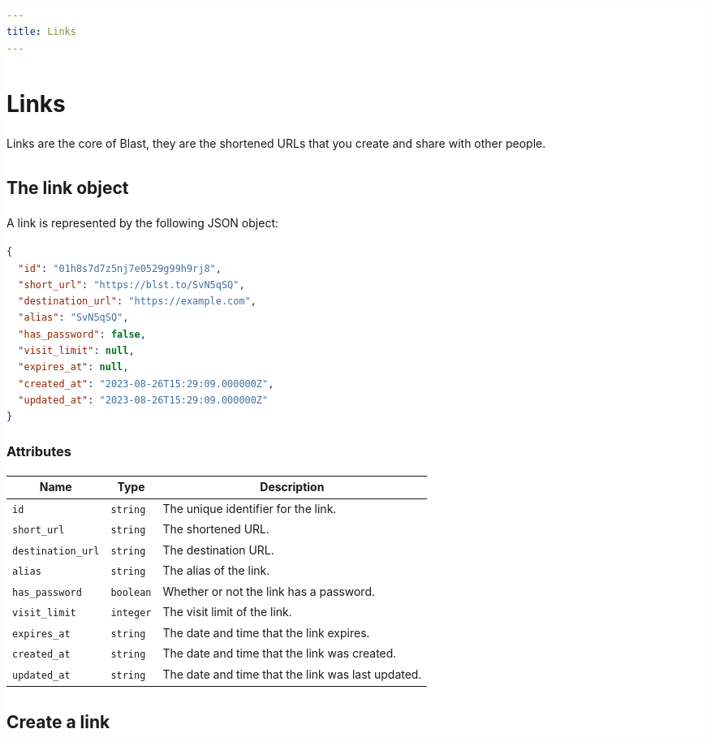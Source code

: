 ```yaml
---
title: Links
---
```


# Links

Links are the core of Blast, they are the shortened URLs that you create and share with other people.

## The link object

A link is represented by the following JSON object:

```json
{
  "id": "01h8s7d7z5nj7e0529g99h9rj8",
  "short_url": "https://blst.to/SvN5qSQ",
  "destination_url": "https://example.com",
  "alias": "SvN5qSQ",
  "has_password": false,
  "visit_limit": null,
  "expires_at": null,
  "created_at": "2023-08-26T15:29:09.000000Z",
  "updated_at": "2023-08-26T15:29:09.000000Z"
}
```

### Attributes

| Name              | Type      | Description                                       |
| ----------------- | --------- | ------------------------------------------------- |
| `id`              | `string`  | The unique identifier for the link.               |
| `short_url`       | `string`  | The shortened URL.                                |
| `destination_url` | `string`  | The destination URL.                              |
| `alias`           | `string`  | The alias of the link.                            |
| `has_password`    | `boolean` | Whether or not the link has a password.           |
| `visit_limit`     | `integer` | The visit limit of the link.                      |
| `expires_at`      | `string`  | The date and time that the link expires.          |
| `created_at`      | `string`  | The date and time that the link was created.      |
| `updated_at`      | `string`  | The date and time that the link was last updated. |

## Create a link
